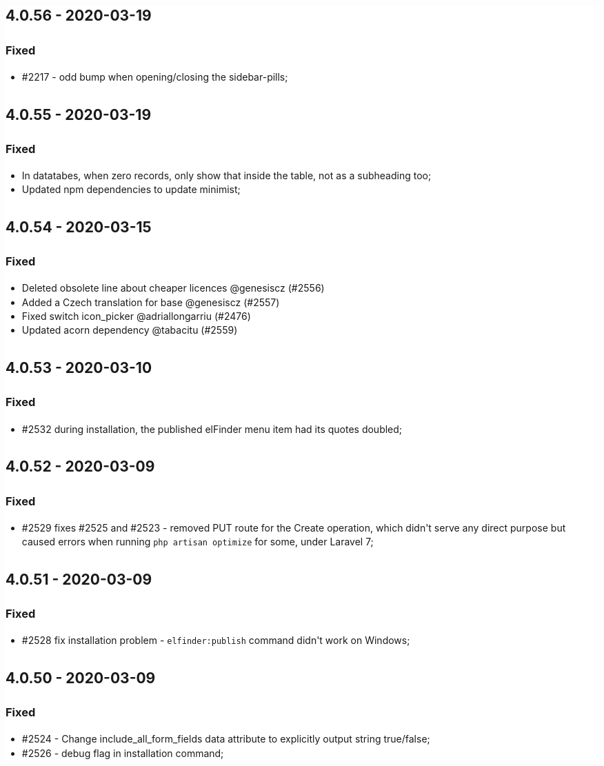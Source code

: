 
## 4.0.56 - 2020-03-19

### Fixed
- #2217 - odd bump when opening/closing the sidebar-pills;


## 4.0.55 - 2020-03-19

### Fixed
- In datatabes, when zero records, only show that inside the table, not as a subheading too;
- Updated npm dependencies to update minimist;


## 4.0.54 - 2020-03-15

### Fixed
- Deleted obsolete line about cheaper licences @genesiscz (#2556)
- Added a Czech translation for base @genesiscz (#2557)
- Fixed switch icon_picker @adriallongarriu (#2476)
- Updated acorn dependency @tabacitu (#2559)


## 4.0.53 - 2020-03-10

### Fixed
- #2532 during installation, the published elFinder menu item had its quotes doubled;


## 4.0.52 - 2020-03-09

### Fixed
- #2529 fixes #2525 and #2523 - removed PUT route for the Create operation, which didn't serve any direct purpose but caused errors when running ```php artisan optimize``` for some, under Laravel 7;


## 4.0.51 - 2020-03-09

### Fixed
- #2528 fix installation problem - ```elfinder:publish``` command didn't work on Windows; 


## 4.0.50 - 2020-03-09

### Fixed
- #2524 - Change include_all_form_fields data attribute to explicitly output string true/false;
- #2526 - debug flag in installation command;

